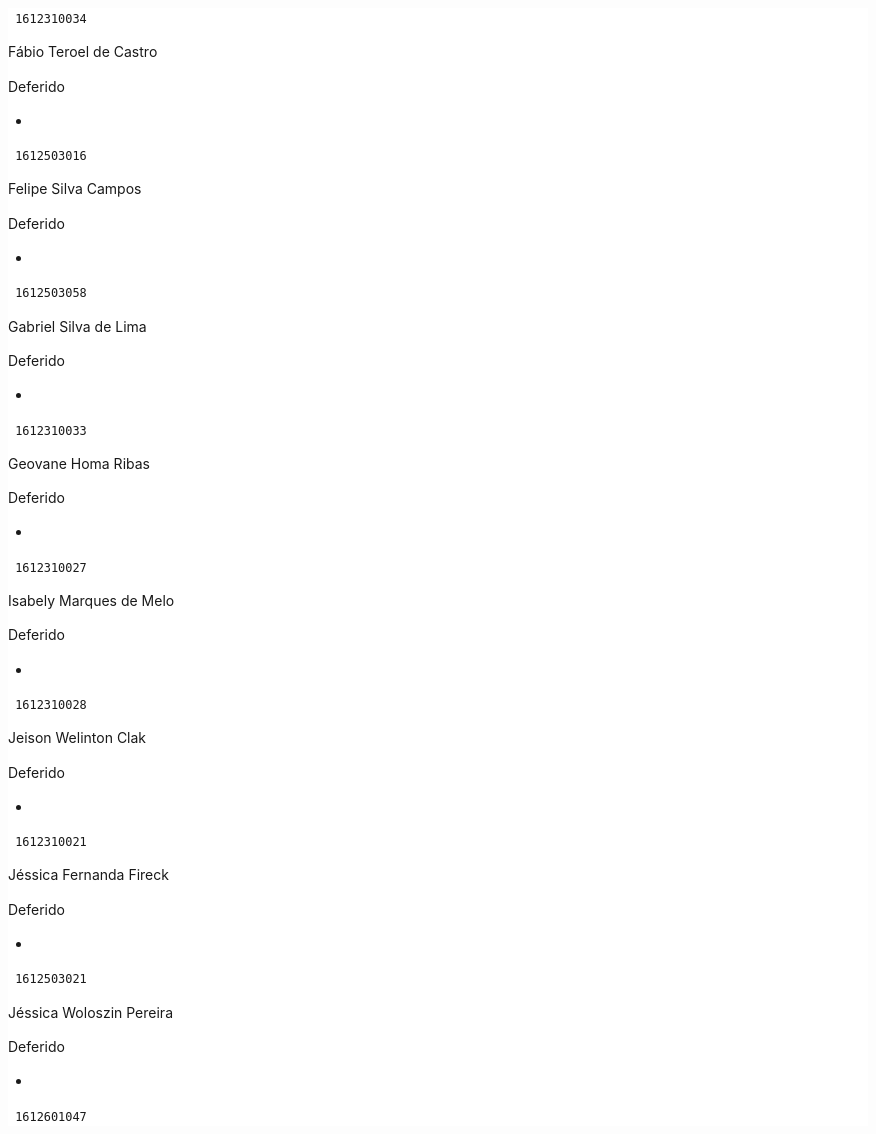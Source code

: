      1612310034

   Fábio Teroel de Castro

   Deferido 

   -

     1612503016

   Felipe Silva Campos

   Deferido 

   -

     1612503058

   Gabriel Silva de Lima

   Deferido 

   -

     1612310033

   Geovane Homa Ribas

   Deferido 

   -

     1612310027

   Isabely Marques de Melo

   Deferido

   -

     1612310028

   Jeison Welinton Clak

   Deferido 

   -

     1612310021

   Jéssica Fernanda Fireck

   Deferido 

   -

     1612503021

   Jéssica Woloszin Pereira

   Deferido 

   -

     1612601047
